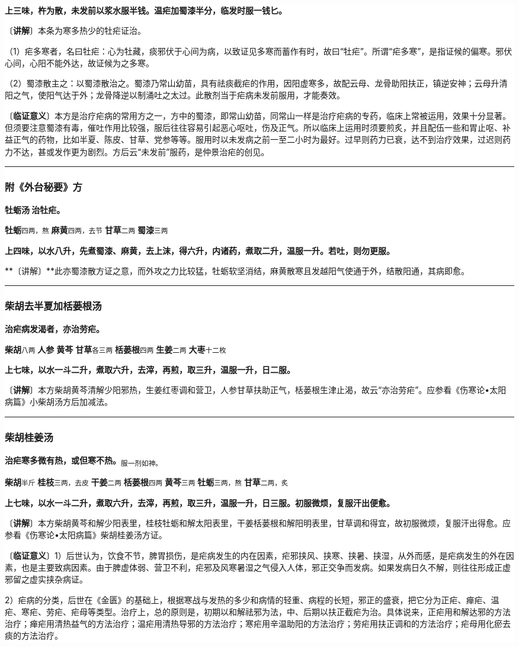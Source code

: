 **上三味，杵为散，未发前以浆水服半钱。温疟加蜀漆半分，临发时服一钱匕。**

〔**讲解**〕本条为寒多热少的牡疟证治。

（1）疟多寒者，名曰牡疟：心为牡藏，痰邪伏于心间为病，以致证见多寒而蓄作有时，故曰“牡疟”。所谓“疟多寒”，是指证候的偏寒。邪伏心间，心阳不能外达，故证候为之多寒。

（2）蜀漆散主之：以蜀漆散治之。蜀漆乃常山幼苗，具有祛痰截疟的作用，因阳虚寒多，故配云母、龙骨助阳扶正，镇逆安神；云母升清阳之气，使阳气达于外；龙骨降逆以制涌吐之太过。此散剂当于疟病未发前服用，才能奏效。

〔**临证意义**〕本方是治疗疟病的常用方之一，方中的蜀漆，即常山幼苗，同常山一样是治疗疟病的专药，临床上常被运用，效果十分显著。但须要注意蜀漆有毒，催吐作用比较强，服后往往容易引起恶心呕吐，伤及正气。所以临床上运用时须要煎炙，并且配伍一些和胃止呕、补益正气的药物，比如半夏、陈皮、甘草、党参等等。服用时以未发病之前一至二小时为最好。过早则药力已衰，达不到治疗效果，过迟则药力不达，甚或发作更为剧烈。方后云“未发前”服药，是仲景治疟的创见。

------



### 附《外台秘要》方

**牡蛎汤 治牡疟。**

**牡蛎**<small>四两，熬</small> **麻黄**<small>四两，去节</small> **甘草**<small>二两</small> **蜀漆**<small>三两</small>

**上四味，以水八升，先煮蜀漆、麻黄，去上沫，得六升，内诸药，煮取二升，温服一升。若吐，则勿更服。**

**〔讲解〕**此亦蜀漆散方证之意，而外攻之力比较猛，牡蛎软坚消结，麻黄散寒且发越阳气使通于外，结散阳通，其病即愈。

------



### 柴胡去半夏加栝蒌根汤 

**治疟病发渴者，亦治劳疟。**

**柴胡**<small>八两</small> **人参** **黄芩** **甘草**<small>各三两</small> **栝蒌根**<small>四两</small> **生姜**<small>二两</small> **大枣**<small>十二枚</small>

**上七味，以水一斗二升，煮取六升，去滓，再煎，取三升，温服一升，日二服。**

〔**讲解**〕本方柴胡黄芩清解少阳邪热，生姜红枣调和营卫，人参甘草扶助正气，栝蒌根生津止渴，故云“亦治劳疟”。应参看《伤寒论•太阳病篇》小柴胡汤方后加减法。

------



### 柴胡桂姜汤

**治疟寒多微有热，或但寒不热。**<sub>服一剂如神。</sub>

**柴胡**<small>半斤</small> **桂枝**<small>三两，去皮</small> **干姜**<small>二两</small> **栝蒌根**<small>四两</small> **黄芩**<small>三两</small>  **牡蛎**<small>三两，熬</small> **甘草**<small>二两，炙</small>

**上七味，以水一斗二升，煮取六升，去滓，再煎，取三升，温服一升，日三服。初服微烦，复服汗出便愈。**

〔**讲解**〕本方柴胡黄芩和解少阳表里，桂枝牡蛎和解太阳表里，干姜栝蒌根和解阳明表里，甘草调和得宜，故初服微烦，复服汗出得愈。应参看《伤寒论•太阳病篇》柴胡桂姜汤方证。

〔**临证意义**〕1）后世认为，饮食不节，脾胃损伤，是疟病发生的内在因素，疟邪挟风、挟寒、挟暑、挟湿，从外而感，是疟病发生的外在因素，也是主要致病因素。由于脾虚体弱、营卫不利，疟邪及风寒暑湿之气侵入人体，邪正交争而发病。如果发病日久不解，则往往形成正虚邪留之虚实挟杂病证。

2）疟病的分类，后世在《金匮》的基础上，根据寒战与发热的多少和病情的轻重、病程的长短，邪正的盛衰，把它分为正疟、瘅疟、温疟、寒疟、劳疟、疟母等类型。治疗上，总的原则是，初期以和解祛邪为法，中、后期以扶正截疟为治。具体说来，正疟用和解达邪的方法治疗；瘅疟用清热益气的方法治疗；温疟用清热导邪的方法治疗；寒疟用辛温助阳的方法治疗；劳疟用扶正调和的方法治疗；疟母用化瘀去痰的方法治疗。
